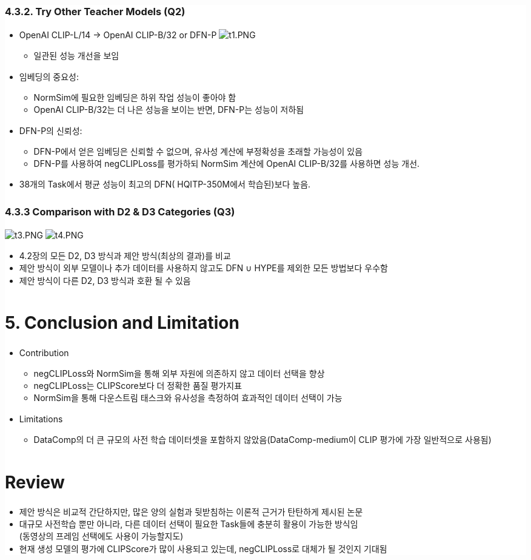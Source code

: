 ### 4.3.2. Try Other Teacher Models (Q2)
- OpenAI CLIP-L/14 -> OpenAI CLIP-B/32 or DFN-P
    ![t1.PNG](https://1drv.ms/i/s!AvuRV8CuQlavgSKV3HbYNPGHBk0t?embed=1&width=300&height=764)
    - 일관된 성능 개선을 보임

- 임베딩의 중요성:
    - NormSim에 필요한 임베딩은 하위 작업 성능이 좋아야 함
    - OpenAI CLIP-B/32는 더 나은 성능을 보이는 반면, DFN-P는 성능이 저하됨

- DFN-P의 신뢰성:
    - DFN-P에서 얻은 임베딩은 신뢰할 수 없으며, 유사성 계산에 부정확성을 초래할 가능성이 있음
    - DFN-P를 사용하여 negCLIPLoss를 평가하되 NormSim 계산에 OpenAI CLIP-B/32를 사용하면 성능 개선.

- 38개의 Task에서 평균 성능이 최고의 DFN( HQITP-350M에서 학습된)보다 높음.

### 4.3.3 Comparison with D2 & D3 Categories (Q3)
![t3.PNG](https://1drv.ms/i/s!AvuRV8CuQlavgST2p2edGV-uUQBT?embed=1&width=918&height=490)
![t4.PNG](https://1drv.ms/i/s!AvuRV8CuQlavgSW6H5j23RaON0uI?embed=1&width=390&height=314)
- 4.2장의 모든 D2, D3 방식과 제안 방식(최상의 결과)를 비교
- 제안 방식이 외부 모델이나 추가 데이터를 사용하지 않고도 DFN $\cup$ HYPE를 제외한 모든 방법보다 우수함
- 제안 방식이 다른 D2, D3 방식과 호환 될 수 있음

# 5. Conclusion and Limitation
- Contribution
    - negCLIPLoss와 NormSim을 통해 외부 자원에 의존하지 않고 데이터 선택을 향상
    - negCLIPLoss는 CLIPScore보다 더 정확한 품질 평가지표
    - NormSim을 통해 다운스트림 태스크와 유사성을 측정하여 효과적인 데이터 선택이 가능

- Limitations
    - DataComp의 더 큰 규모의 사전 학습 데이터셋을 포함하지 않았음(DataComp-medium이 CLIP 평가에 가장 일반적으로 사용됨)


# Review
- 제안 방식은 비교적 간단하지만, 많은 양의 실험과 뒷받침하는 이론적 근거가 탄탄하게 제시된 논문
- 대규모 사전학습 뿐만 아니라, 다른 데이터 선택이 필요한 Task들에 충분히 활용이 가능한 방식임   
(동영상의 프레임 선택에도 사용이 가능할지도)
- 현재 생성 모델의 평가에 CLIPScore가 많이 사용되고 있는데, negCLIPLoss로 대체가 될 것인지 기대됨

